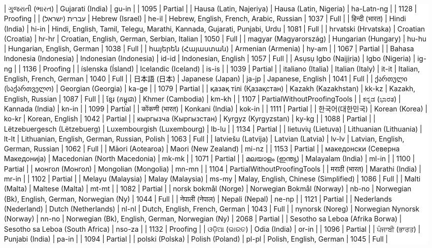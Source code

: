 | ગુજરાતી (ભારત) | Gujarati (India) | gu-in |  | 1095 | Partial |
| Hausa (Latin, Najeriya) | Hausa (Latin, Nigeria) | ha-Latn-ng |  | 1128 | Proofing |
| עברית (ישראל) | Hebrew (Israel) | he-il | Hebrew, English, French, Arabic, Russian | 1037 | Full |
| हिन्दी (भारत) | Hindi (India) | hi-in | Hindi, English, Tamil, Telegu, Marathi, Kannada, Gujarati, Punjabi, Urdu | 1081 | Full |
| hrvatski (Hrvatska) | Croatian (Croatia) | hr-hr | Croatian, English, German, Serbian, Italian | 1050 | Full |
| magyar (Magyarország) | Hungarian (Hungary) | hu-hu | Hungarian, English, German | 1038 | Full |
| հայերեն (Հայաստան) | Armenian (Armenia) | hy-am |  | 1067 | Partial |
| Bahasa Indonesia (Indonesia) | Indonesian (Indonesia) | id-id | Indonesian, English | 1057 | Full |
| Asụsụ Igbo (Naịjịrịa) | Igbo (Nigeria) | ig-ng |  | 1136 | Proofing |
| íslenska (Ísland) | Icelandic (Iceland) | is-is |  | 1039 | Partial |
| italiano (Italia) | Italian (Italy) | it-it | Italian, English, French, German | 1040 | Full |
| 日本語 (日本) | Japanese (Japan) | ja-jp | Japanese, English | 1041 | Full |
| ქართული (საქართველო) | Georgian (Georgia) | ka-ge |  | 1079 | Partial |
| қазақ тілі (Қазақстан) | Kazakh (Kazakhstan) | kk-kz | Kazakh, English, Russian | 1087 | Full |
| ខ្មែរ (កម្ពុជា) | Khmer (Cambodia) | km-kh |  | 1107 | PartialWithoutProofingTools |
| ಕನ್ನಡ (ಭಾರತ) | Kannada (India) | kn-in |  | 1099 | Partial |
| कोंकणी (भारत) | Konkani (India) | kok-in |  | 1111 | Partial |
| 한국어(대한민국) | Korean (Korea) | ko-kr | Korean, English | 1042 | Partial |
| кыргызча (Кыргызстан) | Kyrgyz (Kyrgyzstan) | ky-kg |  | 1088 | Partial |
| Lëtzebuergesch (Lëtzebuerg) | Luxembourgish (Luxembourg) | lb-lu |  | 1134 | Partial |
| lietuvių (Lietuva) | Lithuanian (Lithuania) | lt-lt | Lithuanian, English, German, Russian, Polish | 1063 | Full |
| latviešu (Latvija) | Latvian (Latvia) | lv-lv | Latvian, English, German, Russian | 1062 | Full |
| Māori (Aotearoa) | Maori (New Zealand) | mi-nz |  | 1153 | Partial |
| македонски (Северна Македонија) | Macedonian (North Macedonia) | mk-mk |  | 1071 | Partial |
| മലയാളം (ഇന്ത്യ) | Malayalam (India) | ml-in |  | 1100 | Partial |
| монгол (Монгол) | Mongolian (Mongolia) | mn-mn |  | 1104 | PartialWithoutProofingTools |
| मराठी (भारत) | Marathi (India) | mr-in |  | 1102 | Partial |
| Melayu (Malaysia) | Malay (Malaysia) | ms-my | Malay, English, Chinese (Simplified) | 1086 | Full |
| Malti (Malta) | Maltese (Malta) | mt-mt |  | 1082 | Partial |
| norsk bokmål (Norge) | Norwegian Bokmål (Norway) | nb-no | Norwegian (Bk), English, German, Norwegian (Ny) | 1044 | Full |
| नेपाली (नेपाल) | Nepali (Nepal) | ne-np |  | 1121 | Partial |
| Nederlands (Nederland) | Dutch (Netherlands) | nl-nl | Dutch, English, French, German | 1043 | Full |
| nynorsk (Noreg) | Norwegian Nynorsk (Norway) | nn-no | Norwegian (Bk), English, German, Norwegian (Ny) | 2068 | Partial |
| Sesotho sa Leboa (Afrika Borwa) | Sesotho sa Leboa (South Africa) | nso-za |  | 1132 | Proofing |
| ଓଡ଼ିଆ (ଭାରତ) | Odia (India) | or-in |  | 1096 | Partial |
| ਪੰਜਾਬੀ (ਭਾਰਤ) | Punjabi (India) | pa-in |  | 1094 | Partial |
| polski (Polska) | Polish (Poland) | pl-pl | Polish, English, German | 1045 | Full |